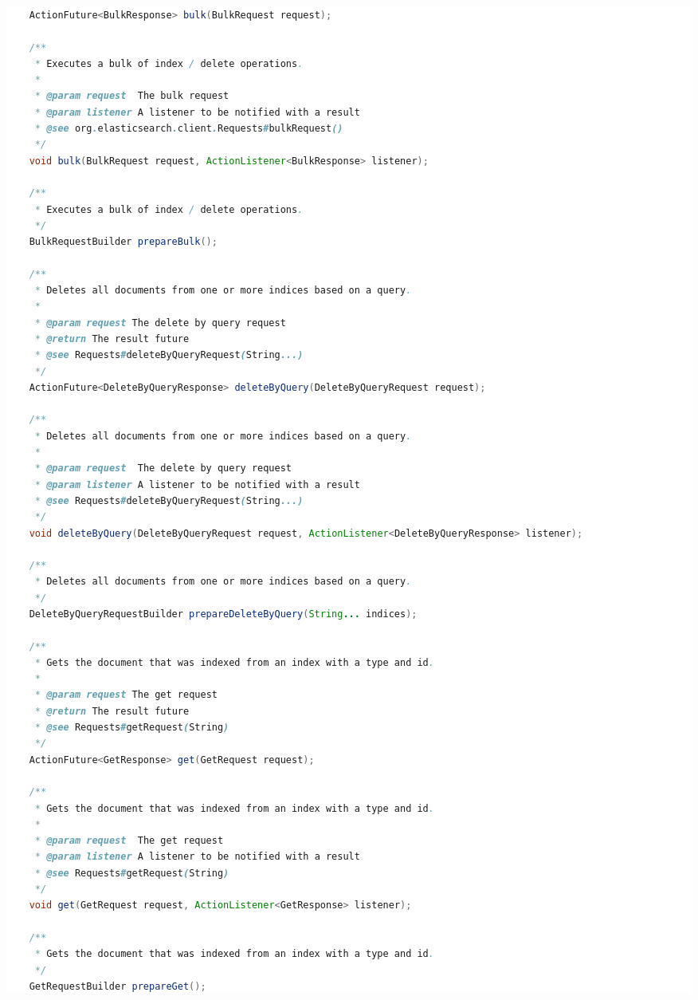 ```java
    ActionFuture<BulkResponse> bulk(BulkRequest request);

    /**
     * Executes a bulk of index / delete operations.
     *
     * @param request  The bulk request
     * @param listener A listener to be notified with a result
     * @see org.elasticsearch.client.Requests#bulkRequest()
     */
    void bulk(BulkRequest request, ActionListener<BulkResponse> listener);

    /**
     * Executes a bulk of index / delete operations.
     */
    BulkRequestBuilder prepareBulk();

    /**
     * Deletes all documents from one or more indices based on a query.
     *
     * @param request The delete by query request
     * @return The result future
     * @see Requests#deleteByQueryRequest(String...)
     */
    ActionFuture<DeleteByQueryResponse> deleteByQuery(DeleteByQueryRequest request);

    /**
     * Deletes all documents from one or more indices based on a query.
     *
     * @param request  The delete by query request
     * @param listener A listener to be notified with a result
     * @see Requests#deleteByQueryRequest(String...)
     */
    void deleteByQuery(DeleteByQueryRequest request, ActionListener<DeleteByQueryResponse> listener);

    /**
     * Deletes all documents from one or more indices based on a query.
     */
    DeleteByQueryRequestBuilder prepareDeleteByQuery(String... indices);

    /**
     * Gets the document that was indexed from an index with a type and id.
     *
     * @param request The get request
     * @return The result future
     * @see Requests#getRequest(String)
     */
    ActionFuture<GetResponse> get(GetRequest request);

    /**
     * Gets the document that was indexed from an index with a type and id.
     *
     * @param request  The get request
     * @param listener A listener to be notified with a result
     * @see Requests#getRequest(String)
     */
    void get(GetRequest request, ActionListener<GetResponse> listener);

    /**
     * Gets the document that was indexed from an index with a type and id.
     */
    GetRequestBuilder prepareGet();

```